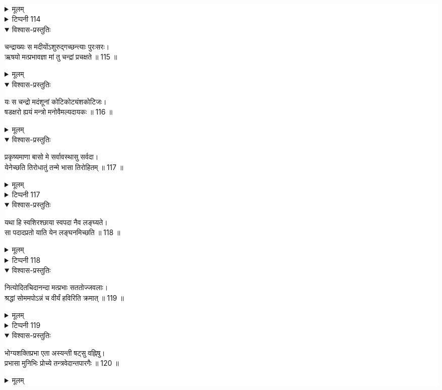 <details><summary>मूलम्</summary></details>

<details><summary>टिप्पनी 114</summary></details>


<details open><summary>विश्वास-प्रस्तुतिः</summary>

चन्द्राख्यः स मदीयोंऽशुरुद्गच्छन्त्याः पुरःसरः।  
ऋषयो मत्प्रभावज्ञा मां तु चन्द्रां प्रचक्षते ॥ 115 ॥
</details>

<details><summary>मूलम्</summary></details>


<details open><summary>विश्वास-प्रस्तुतिः</summary>

यः स चन्द्रो मदंशूनां कोटिकोट्यंशकोटिजः।  
षडक्षरो ह्ययं मन्त्रो मनोवैमल्यदायकः ॥ 116 ॥
</details>

<details><summary>मूलम्</summary></details>


<details open><summary>विश्वास-प्रस्तुतिः</summary>

प्रकृष्यमाणा बासो मे सर्वावस्थासु सर्वदा।  
येनेच्छति तिरोधातुं तन्मे भासा तिरोहितम् ॥ 117 ॥
</details>

<details><summary>मूलम्</summary></details>

<details><summary>टिप्पनी 117</summary></details>


<details open><summary>विश्वास-प्रस्तुतिः</summary>

यथा हि स्वशिरश्छाया स्वपदा नैव लङ्‌घ्यते।  
सा पदादप्रतो याति येन लङ्घनमिच्छति ॥ 118 ॥
</details>

<details><summary>मूलम्</summary></details>

<details><summary>टिप्पनी 118</summary></details>


<details open><summary>विश्वास-प्रस्तुतिः</summary>

नित्योदितचिदानन्दा मत्प्रभाः सततोज्जवलाः।  
श्रद्धां सोममपोऽन्नं च वीर्यं हविरिति क्रमात् ॥ 119 ॥
</details>

<details><summary>मूलम्</summary></details>

<details><summary>टिप्पनी 119</summary></details>


<details open><summary>विश्वास-प्रस्तुतिः</summary>

भोग्यशक्तिप्रभा एता अस्यन्ती षट्‌सु वह्निषु।  
प्रभासा मुनिभिः प्रोच्ये तन्त्रवेदान्तपारगैः ॥ 120 ॥
</details>

<details><summary>मूलम्</summary>

